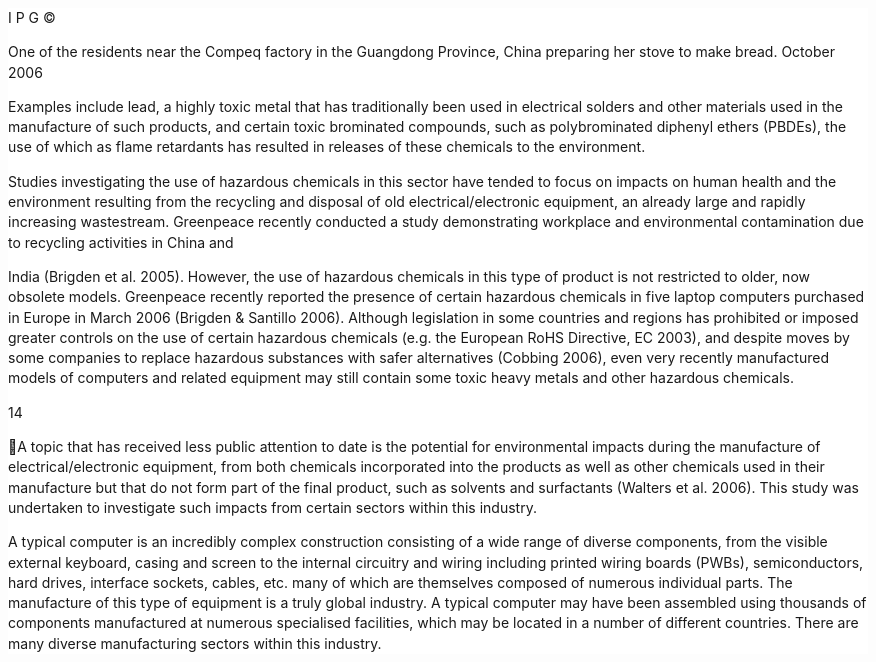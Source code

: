 I
P
G
©

One of the residents near the Compeq
factory in the Guangdong Province,
China preparing her stove to make
bread. October 2006

Examples include lead, a highly toxic metal that has traditionally been
used in electrical solders and other materials used in the manufacture
of such products, and certain toxic brominated compounds, such as
polybrominated diphenyl ethers (PBDEs), the use of which as flame
retardants has resulted in releases of these chemicals to the
environment.

Studies investigating the use of hazardous chemicals in this sector have
tended to focus on impacts on human health and the environment
resulting from the recycling and disposal of old electrical/electronic
equipment, an already large and rapidly increasing wastestream.
Greenpeace recently conducted a study demonstrating workplace and
environmental contamination due to recycling activities in China and

India (Brigden et al. 2005). However, the use of hazardous chemicals in
this type of product is not restricted to older, now obsolete models.
Greenpeace recently reported the presence of certain hazardous
chemicals in five laptop computers purchased in Europe in March 2006
(Brigden & Santillo 2006). Although legislation in some countries and
regions has prohibited or imposed greater controls on the use of certain
hazardous chemicals (e.g. the European RoHS Directive, EC 2003),
and despite moves by some companies to replace hazardous substances
with safer alternatives (Cobbing 2006), even very recently
manufactured models of computers and related equipment may still
contain some toxic heavy metals and other hazardous chemicals.

14

A topic that has received less public attention to date is the potential
for environmental impacts during the manufacture of
electrical/electronic equipment, from both chemicals incorporated into
the products as well as other chemicals used in their manufacture but
that do not form part of the final product, such as solvents and
surfactants (Walters et al. 2006). This study was undertaken to
investigate such impacts from certain sectors within this industry.

A typical computer is an incredibly complex construction consisting of
a wide range of diverse components, from the visible external keyboard,
casing and screen to the internal circuitry and wiring including printed
wiring boards (PWBs), semiconductors, hard drives, interface sockets,
cables, etc. many of which are themselves composed of numerous
individual parts. The manufacture of this type of equipment is a truly
global industry. A typical computer may have been assembled using
thousands of components manufactured at numerous specialised
facilities, which may be located in a number of different countries.
There are many diverse manufacturing sectors within this industry.
